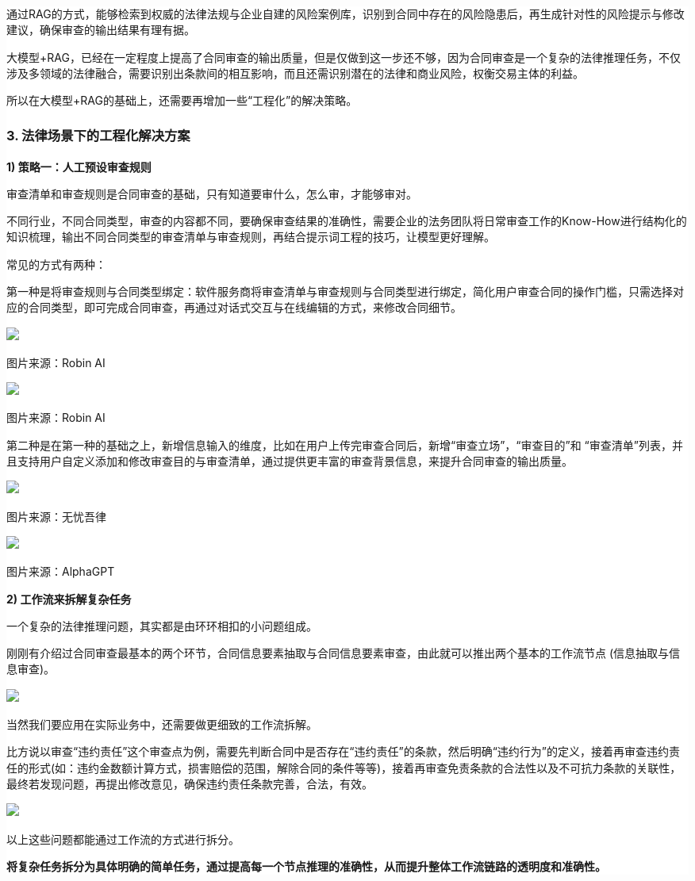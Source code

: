 通过RAG的方式，能够检索到权威的法律法规与企业自建的风险案例库，识别到合同中存在的风险隐患后，再生成针对性的风险提示与修改建议，确保审查的输出结果有理有据。

大模型+RAG，已经在一定程度上提高了合同审查的输出质量，但是仅做到这一步还不够，因为合同审查是一个复杂的法律推理任务，不仅涉及多领域的法律融合，需要识别出条款间的相互影响，而且还需识别潜在的法律和商业风险，权衡交易主体的利益。

所以在大模型+RAG的基础上，还需要再增加一些“工程化”的解决策略。

### 3\. 法律场景下的工程化解决方案

**1) 策略一：人工预设审查规则**

审查清单和审查规则是合同审查的基础，只有知道要审什么，怎么审，才能够审对。

不同行业，不同合同类型，审查的内容都不同，要确保审查结果的准确性，需要企业的法务团队将日常审查工作的Know-How进行结构化的知识梳理，输出不同合同类型的审查清单与审查规则，再结合提示词工程的技巧，让模型更好理解。

常见的方式有两种：

第一种是将审查规则与合同类型绑定：软件服务商将审查清单与审查规则与合同类型进行绑定，简化用户审查合同的操作门槛，只需选择对应的合同类型，即可完成合同审查，再通过对话式交互与在线编辑的方式，来修改合同细节。

![](https://image.woshipm.com/wp-files/2025/01/7MdcINEpAXrlJvFpuhwD.png)

图片来源：Robin AI

![](https://image.woshipm.com/wp-files/2025/01/fs6EkQXR6oUdHfYwD2lr.png)

图片来源：Robin AI

第二种是在第一种的基础之上，新增信息输入的维度，比如在用户上传完审查合同后，新增“审查立场”，“审查目的”和 “审查清单”列表，并且支持用户自定义添加和修改审查目的与审查清单，通过提供更丰富的审查背景信息，来提升合同审查的输出质量。

![](https://image.woshipm.com/wp-files/2025/01/QwWBLCpXUFPu77ImEHFE.png)

图片来源：无忧吾律

![](https://image.woshipm.com/wp-files/2025/01/JTxHPYGbyJrIGy63bUh4.png)

图片来源：AlphaGPT

**2) 工作流来拆解复杂任务**

一个复杂的法律推理问题，其实都是由环环相扣的小问题组成。

刚刚有介绍过合同审查最基本的两个环节，合同信息要素抽取与合同信息要素审查，由此就可以推出两个基本的工作流节点 (信息抽取与信息审查)。

![](https://image.woshipm.com/wp-files/2025/01/U5VZAz5GczhdWXYbcJUL.png)

当然我们要应用在实际业务中，还需要做更细致的工作流拆解。

比方说以审查“违约责任”这个审查点为例，需要先判断合同中是否存在“违约责任”的条款，然后明确“违约行为”的定义，接着再审查违约责任的形式(如：违约金数额计算方式，损害赔偿的范围，解除合同的条件等等)，接着再审查免责条款的合法性以及不可抗力条款的关联性，最终若发现问题，再提出修改意见，确保违约责任条款完善，合法，有效。

![](https://image.woshipm.com/wp-files/2025/01/eQ0DGclXsz7GxdJFrnyK.png)

以上这些问题都能通过工作流的方式进行拆分。

**将复杂任务拆分为具体明确的简单任务，通过提高每一个节点推理的准确性，从而提升整体工作流链路的透明度和准确性。**
